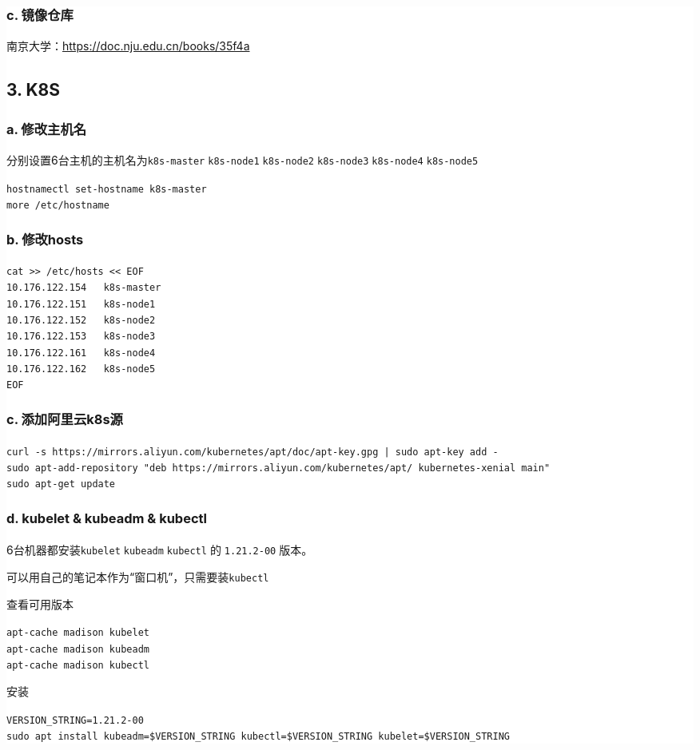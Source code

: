 ### c. 镜像仓库

南京大学：https://doc.nju.edu.cn/books/35f4a

## 3. K8S

### a. 修改主机名

分别设置6台主机的主机名为`k8s-master` `k8s-node1` `k8s-node2` `k8s-node3` `k8s-node4` `k8s-node5`

```shell
hostnamectl set-hostname k8s-master
more /etc/hostname
```

### b. 修改hosts

```shell
cat >> /etc/hosts << EOF
10.176.122.154   k8s-master
10.176.122.151   k8s-node1
10.176.122.152   k8s-node2
10.176.122.153   k8s-node3
10.176.122.161   k8s-node4
10.176.122.162   k8s-node5
EOF
```

### c. 添加阿里云k8s源

```shell
curl -s https://mirrors.aliyun.com/kubernetes/apt/doc/apt-key.gpg | sudo apt-key add -
sudo apt-add-repository "deb https://mirrors.aliyun.com/kubernetes/apt/ kubernetes-xenial main"
sudo apt-get update
```

### d. kubelet & kubeadm & kubectl

6台机器都安装`kubelet` `kubeadm` `kubectl` 的 `1.21.2-00` 版本。

可以用自己的笔记本作为“窗口机”，只需要装`kubectl`

查看可用版本

```
apt-cache madison kubelet
apt-cache madison kubeadm
apt-cache madison kubectl
```

安装

```shell
VERSION_STRING=1.21.2-00
sudo apt install kubeadm=$VERSION_STRING kubectl=$VERSION_STRING kubelet=$VERSION_STRING
```
